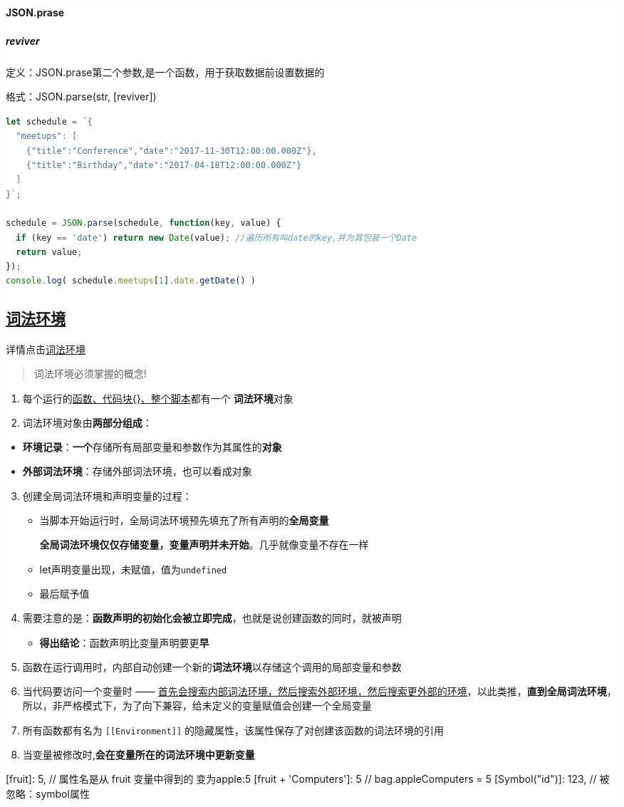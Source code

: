 #### JSON.prase

##### **reviver**

定义：JSON.prase第二个参数,是一个函数，用于获取数据前设置数据的

格式：JSON.parse(str, [reviver])

```js
let schedule = `{
  "meetups": [
    {"title":"Conference","date":"2017-11-30T12:00:00.000Z"},
    {"title":"Birthday","date":"2017-04-18T12:00:00.000Z"}
  ]
}`;

schedule = JSON.parse(schedule, function(key, value) {
  if (key == 'date') return new Date(value); //遍历所有叫date的key,并为其包装一个Date
  return value;
});
console.log( schedule.meetups[1].date.getDate() )
```

## [词法环境](https://zh.javascript.info/closure#ci-fa-huan-jing)

详情点击[词法环境](https://zh.javascript.info/closure#ci-fa-huan-jing)

> 词法环境必须掌握的概念!

1. 每个运行的[函数、代码块{}、整个脚本]()都有一个 **词法环境**对象

2. 词法环境对象由**两部分组成**：

- **环境记录**：**一个**存储所有局部变量和参数作为其属性的**对象**

- **外部词法环境**：存储外部词法环境，也可以看成对象

3. 创建全局词法环境和声明变量的过程：

   - 当脚本开始运行时，全局词法环境预先填充了所有声明的**全局变量**

     **全局词法环境仅仅存储变量，变量声明并未开始**。几乎就像变量不存在一样

   - let声明变量出现，未赋值，值为`undefined`

   - 最后赋予值

4. 需要注意的是：**函数声明的初始化会被立即完成**，也就是说创建函数的同时，就被声明

   - **得出结论**：函数声明比变量声明要更**早**

5. 函数在运行调用时，内部自动创建一个新的**词法环境**以存储这个调用的局部变量和参数

6. 当代码要访问一个变量时 —— [首先会搜索内部词法环境，然后搜索外部环境，然后搜索更外部的环境]()，以此类推，**直到全局词法环境**，所以，非严格模式下，为了向下兼容，给未定义的变量赋值会创建一个全局变量

7. 所有函数都有名为 `[[Environment]]` 的隐藏属性，该属性保存了对创建该函数的词法环境的引用

8. 当变量被修改时,**会在变量所在的词法环境中更新变量**


  [fruit]: 5, // 属性名是从 fruit 变量中得到的 变为apple:5
  [fruit + 'Computers']: 5 // bag.appleComputers = 5
  [Symbol("id")]: 123, // 被忽略：symbol属性